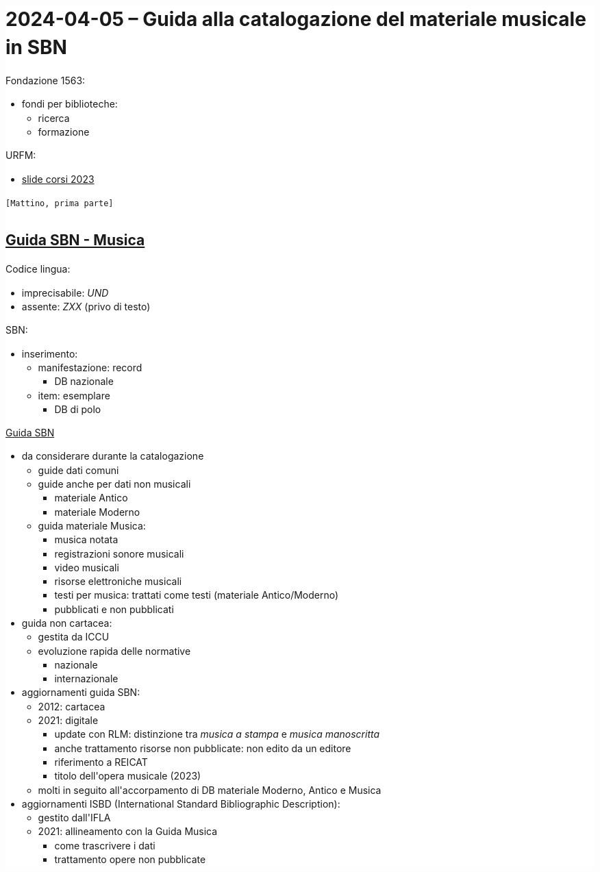 # 2024-04-05 – Guida alla catalogazione del materiale musicale in SBN

Fondazione 1563:
- fondi per biblioteche:
    + ricerca
    + formazione

URFM:
- [slide corsi 2023](http://www.urfm.braidense.it/corso2023/)

`[Mattino, prima parte]`

## [Guida SBN - Musica](https://norme.iccu.sbn.it/index.php?title=Guida_musica/Indice)

Codice lingua:
- imprecisabile: _UND_
- assente: _ZXX_ (privo di testo)

SBN:
- inserimento:
    + manifestazione: record
        * DB nazionale
    + item: esemplare
        * DB di polo

[Guida SBN](https://norme.iccu.sbn.it/index.php)
- da considerare durante la catalogazione
    + guide dati comuni
    + guide anche per dati non musicali
        * materiale Antico
        * materiale Moderno
    + guida materiale Musica:
        * musica notata
        * registrazioni sonore musicali
        * video musicali
        * risorse elettroniche musicali
        * testi per musica: trattati come testi (materiale Antico/Moderno)
        * pubblicati e non pubblicati
- guida non cartacea:
    + gestita da ICCU
    + evoluzione rapida delle normative
        * nazionale
        * internazionale
- aggiornamenti guida SBN:
    + 2012: cartacea
    + 2021: digitale
        * update con RLM: distinzione tra _musica a stampa_ e _musica manoscritta_
        * anche trattamento risorse non pubblicate: non edito da un editore
        * riferimento a REICAT
        * titolo dell'opera musicale (2023)
    + molti in seguito all'accorpamento di DB materiale Moderno, Antico e Musica
- aggiornamenti ISBD (International Standard Bibliographic Description):
    + gestito dall'IFLA
    + 2021: allineamento con la Guida Musica
        * come trascrivere i dati
        * trattamento opere non pubblicate
